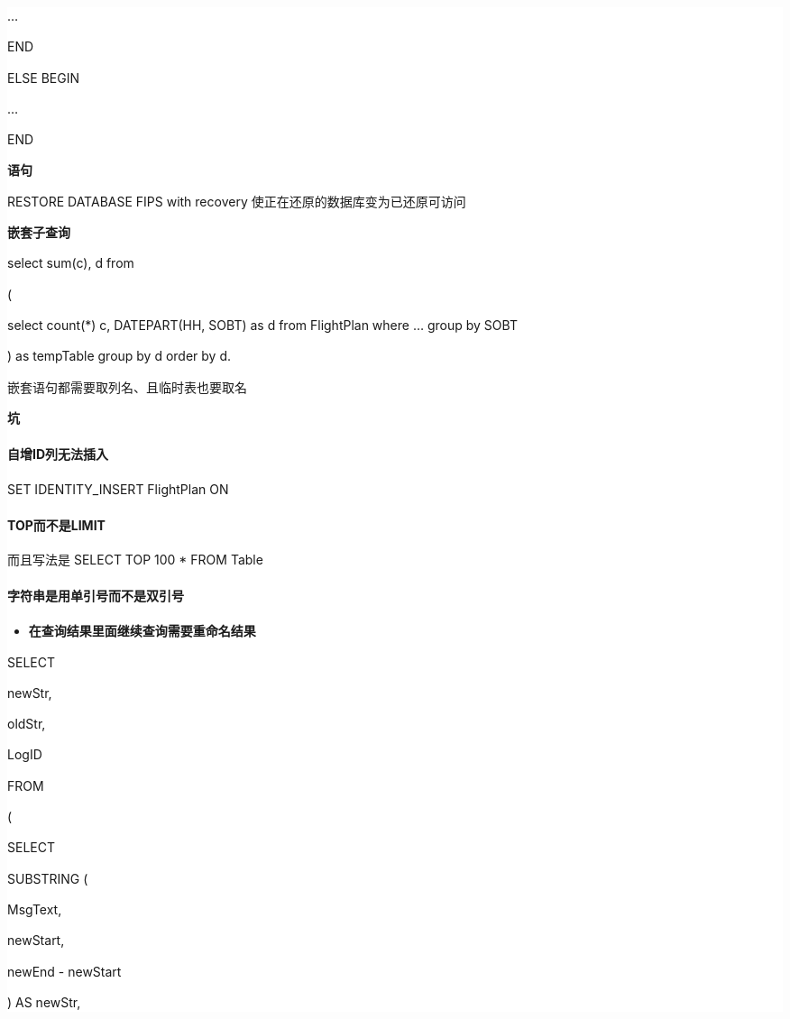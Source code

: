 …

END

ELSE BEGIN

…

END

**语句**

RESTORE DATABASE FIPS with recovery 使正在还原的数据库变为已还原可访问

**嵌套子查询**

select sum(c), d from

(

select count(\*) c, DATEPART(HH, SOBT) as d from FlightPlan where … group by SOBT

) as tempTable group by d order by d.

嵌套语句都需要取列名、且临时表也要取名

**坑**

#### 自增ID列无法插入

SET IDENTITY_INSERT FlightPlan ON

#### TOP而不是LIMIT

而且写法是 SELECT TOP 100 \* FROM Table

#### 字符串是用单引号而不是双引号

-   **在查询结果里面继续查询需要重命名结果**

SELECT

newStr,

oldStr,

LogID

FROM

(

SELECT

SUBSTRING (

MsgText,

newStart,

newEnd - newStart

) AS newStr,
